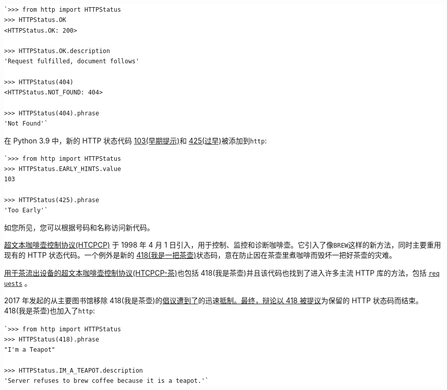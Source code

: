 >>>

```
`>>> from http import HTTPStatus
>>> HTTPStatus.OK
<HTTPStatus.OK: 200>

>>> HTTPStatus.OK.description
'Request fulfilled, document follows'

>>> HTTPStatus(404)
<HTTPStatus.NOT_FOUND: 404>

>>> HTTPStatus(404).phrase
'Not Found'` 
```

在 Python 3.9 中，新的 HTTP 状态代码 [103(早期提示)](https://tools.ietf.org/html/rfc8297)和 [425(过早)](https://tools.ietf.org/html/rfc8470)被添加到`http`:

>>>

```
`>>> from http import HTTPStatus
>>> HTTPStatus.EARLY_HINTS.value
103

>>> HTTPStatus(425).phrase
'Too Early'` 
```

如您所见，您可以根据号码和名称访问新代码。

[超文本咖啡壶控制协议(HTCPCP)](https://tools.ietf.org/html/rfc2324) 于 1998 年 4 月 1 日引入，用于控制、监控和诊断咖啡壶。它引入了像`BREW`这样的新方法，同时主要重用现有的 HTTP 状态代码。一个例外是新的 [418(我是一把茶壶)](https://tools.ietf.org/html/rfc2324#section-2.3.2)状态码，意在防止因在茶壶里煮咖啡而毁坏一把好茶壶的灾难。

[用于茶流出设备的超文本咖啡壶控制协议(HTCPCP-茶)](https://tools.ietf.org/html/rfc7168)也包括 418(我是茶壶)并且该代码也找到了进入许多主流 HTTP 库的方法，包括 [`requests`](https://2.python-requests.org/en/master/api/?highlight=teapot#status-code-lookup) 。

2017 年发起的从主要图书馆移除 418(我是茶壶)的[倡议遭到了](https://en.wikipedia.org/wiki/Hyper_Text_Coffee_Pot_Control_Protocol#Save_418_movement)的迅速[抵制。最终，](https://save418.com/)[辩论以 418 被](https://markets.businessinsider.com/news/stocks/save-418-saving-the-http-teapot-error-2017-8-1002253556)[提议](https://tools.ietf.org/html/draft-nottingham-thanks-larry-00)为保留的 HTTP 状态码而结束。418(我是茶壶)也加入了`http`:

>>>

```
`>>> from http import HTTPStatus
>>> HTTPStatus(418).phrase
"I'm a Teapot"

>>> HTTPStatus.IM_A_TEAPOT.description
'Server refuses to brew coffee because it is a teapot.'` 
```
